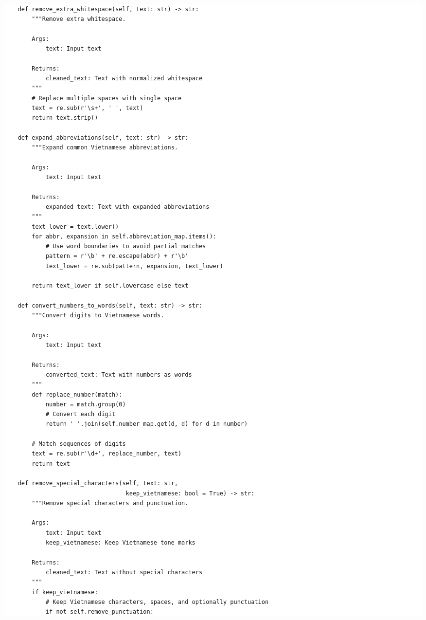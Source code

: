 ```worktree-python
    def remove_extra_whitespace(self, text: str) -> str:
        """Remove extra whitespace.
        
        Args:
            text: Input text
            
        Returns:
            cleaned_text: Text with normalized whitespace
        """
        # Replace multiple spaces with single space
        text = re.sub(r'\s+', ' ', text)
        return text.strip()
    
    def expand_abbreviations(self, text: str) -> str:
        """Expand common Vietnamese abbreviations.
        
        Args:
            text: Input text
            
        Returns:
            expanded_text: Text with expanded abbreviations
        """
        text_lower = text.lower()
        for abbr, expansion in self.abbreviation_map.items():
            # Use word boundaries to avoid partial matches
            pattern = r'\b' + re.escape(abbr) + r'\b'
            text_lower = re.sub(pattern, expansion, text_lower)
        
        return text_lower if self.lowercase else text
    
    def convert_numbers_to_words(self, text: str) -> str:
        """Convert digits to Vietnamese words.
        
        Args:
            text: Input text
            
        Returns:
            converted_text: Text with numbers as words
        """
        def replace_number(match):
            number = match.group(0)
            # Convert each digit
            return ' '.join(self.number_map.get(d, d) for d in number)
        
        # Match sequences of digits
        text = re.sub(r'\d+', replace_number, text)
        return text
    
    def remove_special_characters(self, text: str, 
                                   keep_vietnamese: bool = True) -> str:
        """Remove special characters and punctuation.
        
        Args:
            text: Input text
            keep_vietnamese: Keep Vietnamese tone marks
            
        Returns:
            cleaned_text: Text without special characters
        """
        if keep_vietnamese:
            # Keep Vietnamese characters, spaces, and optionally punctuation
            if not self.remove_punctuation:
```